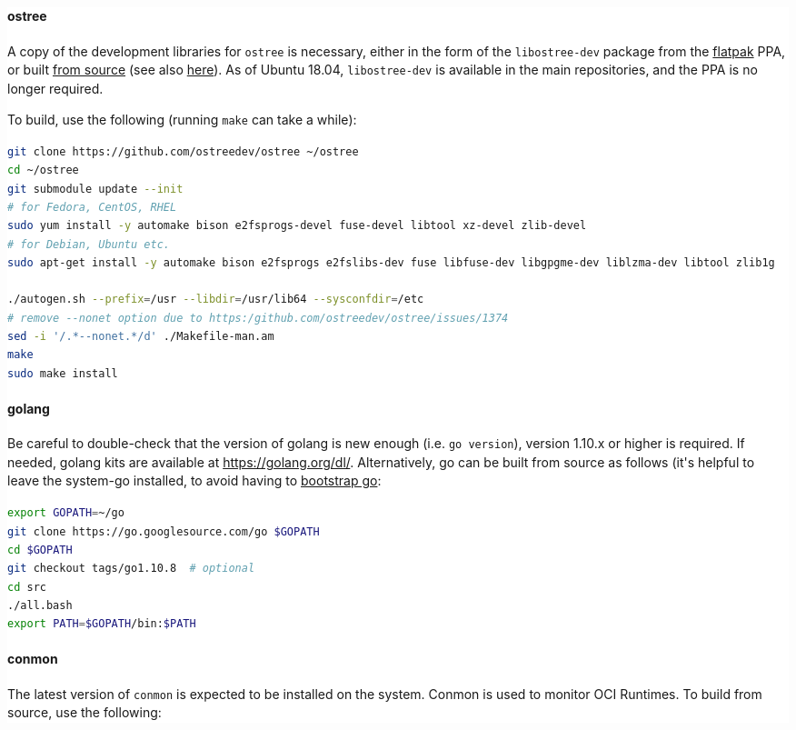 #### ostree

A copy of the development libraries for `ostree` is necessary, either in the form of the `libostree-dev` package
from the [flatpak](https://launchpad.net/~alexlarsson/+archive/ubuntu/flatpak) PPA,
or built [from source](https://github.com/ostreedev/ostree/blob/master/docs/contributing-tutorial.md)
(see also [here](https://ostree.readthedocs.io/en/latest/#building)). As of Ubuntu 18.04, `libostree-dev` is available in the main repositories,
and the PPA is no longer required.

To build, use the following (running `make` can take a while):
```bash
git clone https://github.com/ostreedev/ostree ~/ostree
cd ~/ostree
git submodule update --init
# for Fedora, CentOS, RHEL
sudo yum install -y automake bison e2fsprogs-devel fuse-devel libtool xz-devel zlib-devel
# for Debian, Ubuntu etc.
sudo apt-get install -y automake bison e2fsprogs e2fslibs-dev fuse libfuse-dev libgpgme-dev liblzma-dev libtool zlib1g

./autogen.sh --prefix=/usr --libdir=/usr/lib64 --sysconfdir=/etc
# remove --nonet option due to https:/github.com/ostreedev/ostree/issues/1374
sed -i '/.*--nonet.*/d' ./Makefile-man.am
make
sudo make install
```

#### golang

Be careful to double-check that the version of golang is new enough (i.e. `go version`), version 1.10.x or higher is required.
If needed, golang kits are available at https://golang.org/dl/. Alternatively, go can be built from source as follows
(it's helpful to leave the system-go installed, to avoid having to [bootstrap go](https://golang.org/doc/install/source):

```bash
export GOPATH=~/go
git clone https://go.googlesource.com/go $GOPATH
cd $GOPATH
git checkout tags/go1.10.8  # optional
cd src
./all.bash
export PATH=$GOPATH/bin:$PATH
```

#### conmon

The latest version of `conmon` is expected to be installed on the system. Conmon is used to monitor OCI Runtimes.
To build from source, use the following:
